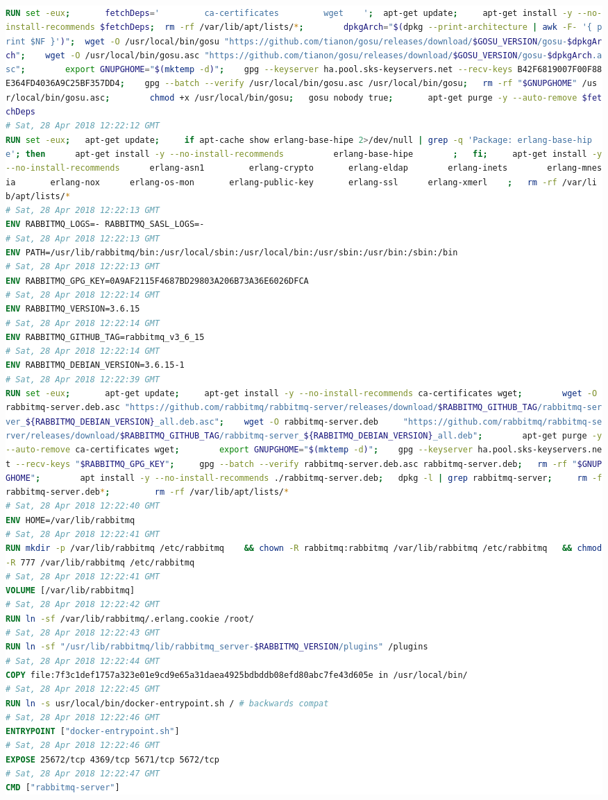 ```dockerfile
RUN set -eux; 		fetchDeps=' 		ca-certificates 		wget 	'; 	apt-get update; 	apt-get install -y --no-install-recommends $fetchDeps; 	rm -rf /var/lib/apt/lists/*; 		dpkgArch="$(dpkg --print-architecture | awk -F- '{ print $NF }')"; 	wget -O /usr/local/bin/gosu "https://github.com/tianon/gosu/releases/download/$GOSU_VERSION/gosu-$dpkgArch"; 	wget -O /usr/local/bin/gosu.asc "https://github.com/tianon/gosu/releases/download/$GOSU_VERSION/gosu-$dpkgArch.asc"; 		export GNUPGHOME="$(mktemp -d)"; 	gpg --keyserver ha.pool.sks-keyservers.net --recv-keys B42F6819007F00F88E364FD4036A9C25BF357DD4; 	gpg --batch --verify /usr/local/bin/gosu.asc /usr/local/bin/gosu; 	rm -rf "$GNUPGHOME" /usr/local/bin/gosu.asc; 		chmod +x /usr/local/bin/gosu; 	gosu nobody true; 		apt-get purge -y --auto-remove $fetchDeps
# Sat, 28 Apr 2018 12:22:12 GMT
RUN set -eux; 	apt-get update; 	if apt-cache show erlang-base-hipe 2>/dev/null | grep -q 'Package: erlang-base-hipe'; then 		apt-get install -y --no-install-recommends 			erlang-base-hipe 		; 	fi; 	apt-get install -y --no-install-recommends 		erlang-asn1 		erlang-crypto 		erlang-eldap 		erlang-inets 		erlang-mnesia 		erlang-nox 		erlang-os-mon 		erlang-public-key 		erlang-ssl 		erlang-xmerl 	; 	rm -rf /var/lib/apt/lists/*
# Sat, 28 Apr 2018 12:22:13 GMT
ENV RABBITMQ_LOGS=- RABBITMQ_SASL_LOGS=-
# Sat, 28 Apr 2018 12:22:13 GMT
ENV PATH=/usr/lib/rabbitmq/bin:/usr/local/sbin:/usr/local/bin:/usr/sbin:/usr/bin:/sbin:/bin
# Sat, 28 Apr 2018 12:22:13 GMT
ENV RABBITMQ_GPG_KEY=0A9AF2115F4687BD29803A206B73A36E6026DFCA
# Sat, 28 Apr 2018 12:22:14 GMT
ENV RABBITMQ_VERSION=3.6.15
# Sat, 28 Apr 2018 12:22:14 GMT
ENV RABBITMQ_GITHUB_TAG=rabbitmq_v3_6_15
# Sat, 28 Apr 2018 12:22:14 GMT
ENV RABBITMQ_DEBIAN_VERSION=3.6.15-1
# Sat, 28 Apr 2018 12:22:39 GMT
RUN set -eux; 		apt-get update; 	apt-get install -y --no-install-recommends ca-certificates wget; 		wget -O rabbitmq-server.deb.asc "https://github.com/rabbitmq/rabbitmq-server/releases/download/$RABBITMQ_GITHUB_TAG/rabbitmq-server_${RABBITMQ_DEBIAN_VERSION}_all.deb.asc"; 	wget -O rabbitmq-server.deb     "https://github.com/rabbitmq/rabbitmq-server/releases/download/$RABBITMQ_GITHUB_TAG/rabbitmq-server_${RABBITMQ_DEBIAN_VERSION}_all.deb"; 		apt-get purge -y --auto-remove ca-certificates wget; 		export GNUPGHOME="$(mktemp -d)"; 	gpg --keyserver ha.pool.sks-keyservers.net --recv-keys "$RABBITMQ_GPG_KEY"; 	gpg --batch --verify rabbitmq-server.deb.asc rabbitmq-server.deb; 	rm -rf "$GNUPGHOME"; 		apt install -y --no-install-recommends ./rabbitmq-server.deb; 	dpkg -l | grep rabbitmq-server; 	rm -f rabbitmq-server.deb*; 		rm -rf /var/lib/apt/lists/*
# Sat, 28 Apr 2018 12:22:40 GMT
ENV HOME=/var/lib/rabbitmq
# Sat, 28 Apr 2018 12:22:41 GMT
RUN mkdir -p /var/lib/rabbitmq /etc/rabbitmq 	&& chown -R rabbitmq:rabbitmq /var/lib/rabbitmq /etc/rabbitmq 	&& chmod -R 777 /var/lib/rabbitmq /etc/rabbitmq
# Sat, 28 Apr 2018 12:22:41 GMT
VOLUME [/var/lib/rabbitmq]
# Sat, 28 Apr 2018 12:22:42 GMT
RUN ln -sf /var/lib/rabbitmq/.erlang.cookie /root/
# Sat, 28 Apr 2018 12:22:43 GMT
RUN ln -sf "/usr/lib/rabbitmq/lib/rabbitmq_server-$RABBITMQ_VERSION/plugins" /plugins
# Sat, 28 Apr 2018 12:22:44 GMT
COPY file:7f3c1def1757a323e01e9cd9e65a31daea4925bdbddb08efd80abc7fe43d605e in /usr/local/bin/ 
# Sat, 28 Apr 2018 12:22:45 GMT
RUN ln -s usr/local/bin/docker-entrypoint.sh / # backwards compat
# Sat, 28 Apr 2018 12:22:46 GMT
ENTRYPOINT ["docker-entrypoint.sh"]
# Sat, 28 Apr 2018 12:22:46 GMT
EXPOSE 25672/tcp 4369/tcp 5671/tcp 5672/tcp
# Sat, 28 Apr 2018 12:22:47 GMT
CMD ["rabbitmq-server"]
```
